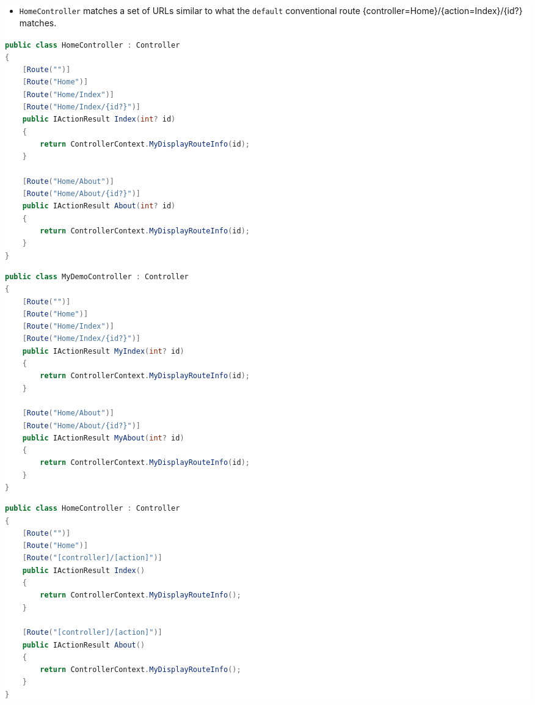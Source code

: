  - ```HomeController``` matches a set of URLs similar to what the ```default``` conventional route {controller=Home}/{action=Index}/{id?} matches.

```csharp
public class HomeController : Controller
{
    [Route("")]
    [Route("Home")]
    [Route("Home/Index")]
    [Route("Home/Index/{id?}")]
    public IActionResult Index(int? id)
    {
        return ControllerContext.MyDisplayRouteInfo(id);
    }

    [Route("Home/About")]
    [Route("Home/About/{id?}")]
    public IActionResult About(int? id)
    {
        return ControllerContext.MyDisplayRouteInfo(id);
    }
}
```

```csharp
public class MyDemoController : Controller
{
    [Route("")]
    [Route("Home")]
    [Route("Home/Index")]
    [Route("Home/Index/{id?}")]
    public IActionResult MyIndex(int? id)
    {
        return ControllerContext.MyDisplayRouteInfo(id);
    }

    [Route("Home/About")]
    [Route("Home/About/{id?}")]
    public IActionResult MyAbout(int? id)
    {
        return ControllerContext.MyDisplayRouteInfo(id);
    }
}
```

```csharp
public class HomeController : Controller
{
    [Route("")]
    [Route("Home")]
    [Route("[controller]/[action]")]
    public IActionResult Index()
    {
        return ControllerContext.MyDisplayRouteInfo();
    }

    [Route("[controller]/[action]")]
    public IActionResult About()
    {
        return ControllerContext.MyDisplayRouteInfo();
    }
}
```
